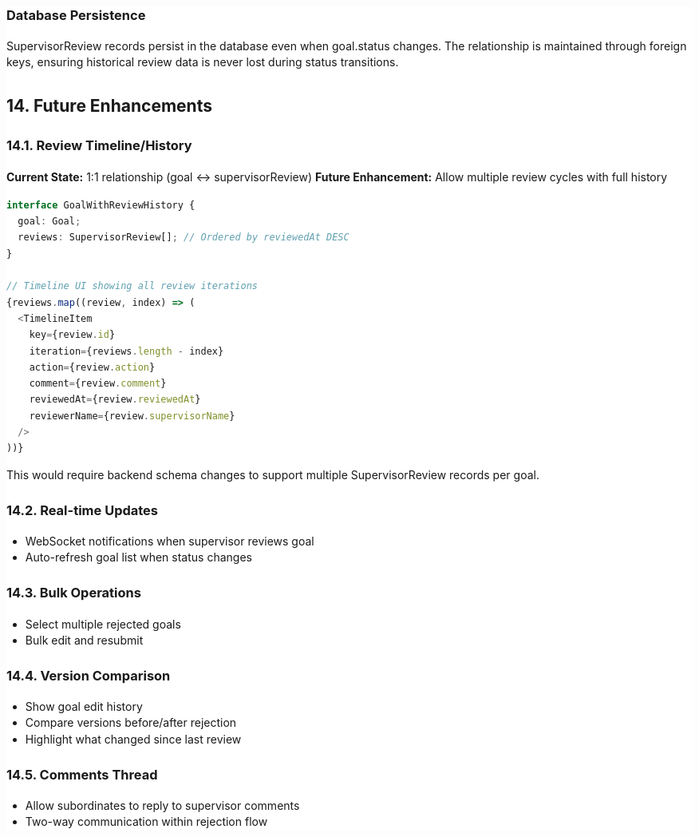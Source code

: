 ### Database Persistence
SupervisorReview records persist in the database even when goal.status changes. The relationship is maintained through foreign keys, ensuring historical review data is never lost during status transitions.

## 14. Future Enhancements

### 14.1. Review Timeline/History

**Current State:** 1:1 relationship (goal ↔ supervisorReview)
**Future Enhancement:** Allow multiple review cycles with full history

```typescript
interface GoalWithReviewHistory {
  goal: Goal;
  reviews: SupervisorReview[]; // Ordered by reviewedAt DESC
}

// Timeline UI showing all review iterations
{reviews.map((review, index) => (
  <TimelineItem
    key={review.id}
    iteration={reviews.length - index}
    action={review.action}
    comment={review.comment}
    reviewedAt={review.reviewedAt}
    reviewerName={review.supervisorName}
  />
))}
```

This would require backend schema changes to support multiple SupervisorReview records per goal.

### 14.2. Real-time Updates

- WebSocket notifications when supervisor reviews goal
- Auto-refresh goal list when status changes

### 14.3. Bulk Operations

- Select multiple rejected goals
- Bulk edit and resubmit

### 14.4. Version Comparison

- Show goal edit history
- Compare versions before/after rejection
- Highlight what changed since last review

### 14.5. Comments Thread

- Allow subordinates to reply to supervisor comments
- Two-way communication within rejection flow
